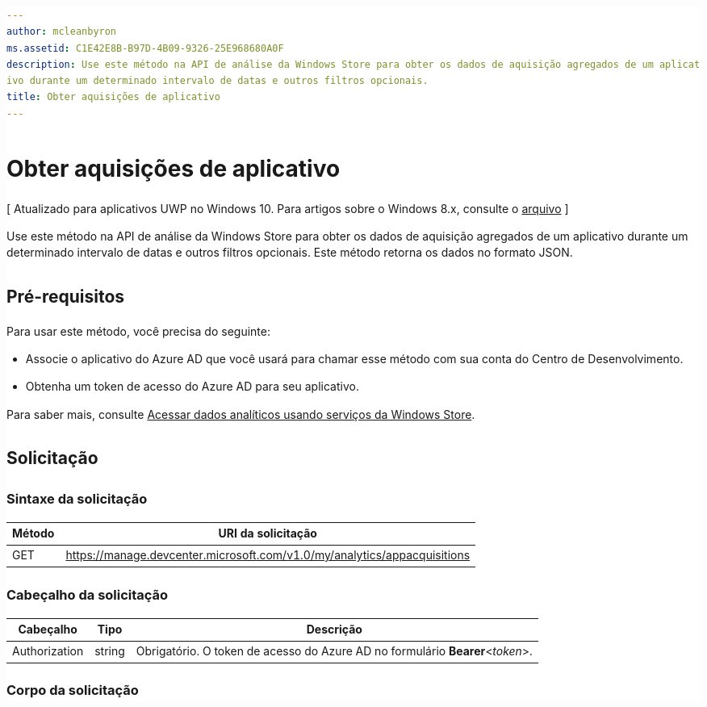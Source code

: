 ```yaml
---
author: mcleanbyron
ms.assetid: C1E42E8B-B97D-4B09-9326-25E968680A0F
description: Use este método na API de análise da Windows Store para obter os dados de aquisição agregados de um aplicativo durante um determinado intervalo de datas e outros filtros opcionais.
title: Obter aquisições de aplicativo
---
```


# Obter aquisições de aplicativo


\[ Atualizado para aplicativos UWP no Windows 10. Para artigos sobre o Windows 8.x, consulte o [arquivo](http://go.microsoft.com/fwlink/p/?linkid=619132) \]

Use este método na API de análise da Windows Store para obter os dados de aquisição agregados de um aplicativo durante um determinado intervalo de datas e outros filtros opcionais. Este método retorna os dados no formato JSON.

## Pré-requisitos


Para usar este método, você precisa do seguinte:

-   Associe o aplicativo do Azure AD que você usará para chamar esse método com sua conta do Centro de Desenvolvimento.

-   Obtenha um token de acesso do Azure AD para seu aplicativo.

Para saber mais, consulte [Acessar dados analíticos usando serviços da Windows Store](access-analytics-data-using-windows-store-services.md).

## Solicitação


### Sintaxe da solicitação

| Método | URI da solicitação                                                              |
|--------|--------------------------------------------------------------------------|
| GET    | https://manage.devcenter.microsoft.com/v1.0/my/analytics/appacquisitions |

 

### Cabeçalho da solicitação

| Cabeçalho        | Tipo   | Descrição                                                                 |
|---------------|--------|-----------------------------------------------------------------------------|
| Authorization | string | Obrigatório. O token de acesso do Azure AD no formulário **Bearer**&lt;*token*&gt;. |

 

### Corpo da solicitação
